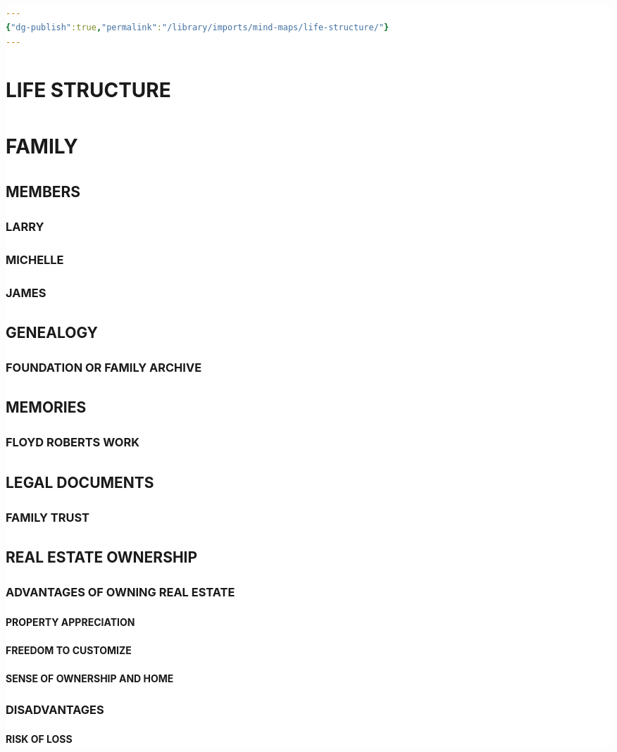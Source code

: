 ```yaml
---
{"dg-publish":true,"permalink":"/library/imports/mind-maps/life-structure/"}
---
```


# LIFE STRUCTURE

# FAMILY

## MEMBERS

### LARRY

### MICHELLE

### JAMES

## GENEALOGY

### FOUNDATION OR FAMILY ARCHIVE

## MEMORIES

### FLOYD ROBERTS WORK

## LEGAL DOCUMENTS

### FAMILY TRUST

## REAL ESTATE OWNERSHIP

### ADVANTAGES OF OWNING REAL ESTATE

#### PROPERTY APPRECIATION

#### FREEDOM TO CUSTOMIZE

#### SENSE OF OWNERSHIP AND HOME

### DISADVANTAGES

#### RISK OF LOSS
